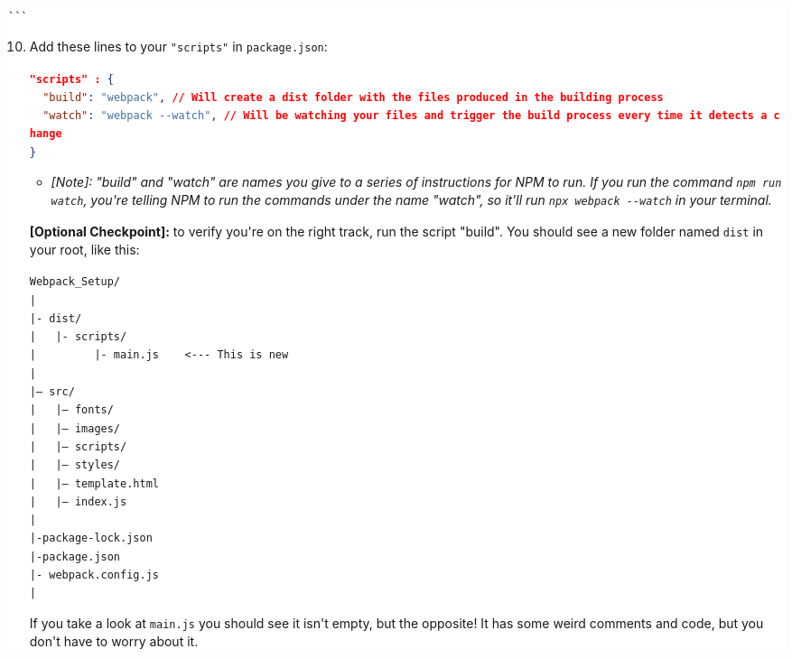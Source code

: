     ```

10. Add these lines to your `"scripts"` in `package.json`:

    ```json
    "scripts" : {
      "build": "webpack", // Will create a dist folder with the files produced in the building process
      "watch": "webpack --watch", // Will be watching your files and trigger the build process every time it detects a change
    }
    ```

    - _\[Note]: "build" and "watch" are names you give to a series of instructions for NPM to run. If you run the command `npm run watch`, you're telling NPM to run the commands under the name "watch", so it'll run `npx webpack --watch` in your terminal._

    **\[Optional Checkpoint]:** to verify you're on the right track, run the script "build". You should see a new folder named `dist` in your root, like this:

    ```
    Webpack_Setup/
    |
    |- dist/
    |   |- scripts/
    |         |- main.js    <--- This is new
    |
    |– src/
    |   |– fonts/
    |   |– images/
    |   |– scripts/
    |   |– styles/
    |   |– template.html
    |   |– index.js
    |
    |-package-lock.json
    |-package.json
    |- webpack.config.js
    |
    ```

    If you take a look at `main.js` you should see it isn't empty, but the opposite! It has some weird comments and code, but you don't have to worry about it.

